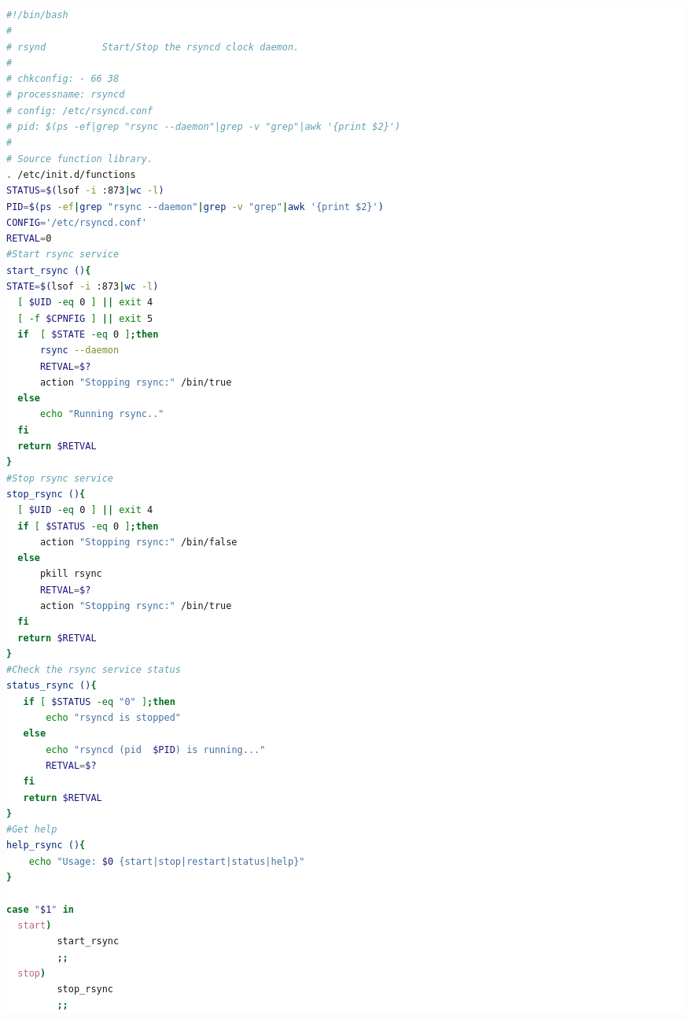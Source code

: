 ```bash
#!/bin/bash
#
# rsynd          Start/Stop the rsyncd clock daemon.
#
# chkconfig: - 66 38
# processname: rsyncd
# config: /etc/rsyncd.conf 
# pid: $(ps -ef|grep "rsync --daemon"|grep -v "grep"|awk '{print $2}')
#
# Source function library.
. /etc/init.d/functions
STATUS=$(lsof -i :873|wc -l)
PID=$(ps -ef|grep "rsync --daemon"|grep -v "grep"|awk '{print $2}')
CONFIG='/etc/rsyncd.conf'
RETVAL=0
#Start rsync service
start_rsync (){
STATE=$(lsof -i :873|wc -l)
  [ $UID -eq 0 ] || exit 4
  [ -f $CPNFIG ] || exit 5
  if  [ $STATE -eq 0 ];then
      rsync --daemon
      RETVAL=$?
      action "Stopping rsync:" /bin/true
  else
      echo "Running rsync.."
  fi
  return $RETVAL
}
#Stop rsync service
stop_rsync (){
  [ $UID -eq 0 ] || exit 4
  if [ $STATUS -eq 0 ];then
      action "Stopping rsync:" /bin/false
  else
      pkill rsync
      RETVAL=$?
      action "Stopping rsync:" /bin/true
  fi
  return $RETVAL
}
#Check the rsync service status
status_rsync (){
   if [ $STATUS -eq "0" ];then
       echo "rsyncd is stopped"
   else
       echo "rsyncd (pid  $PID) is running..."
       RETVAL=$?
   fi
   return $RETVAL
}
#Get help
help_rsync (){
    echo "Usage: $0 {start|stop|restart|status|help}"
}

case "$1" in
  start)
         start_rsync
         ;;
  stop)
         stop_rsync
         ;;
```